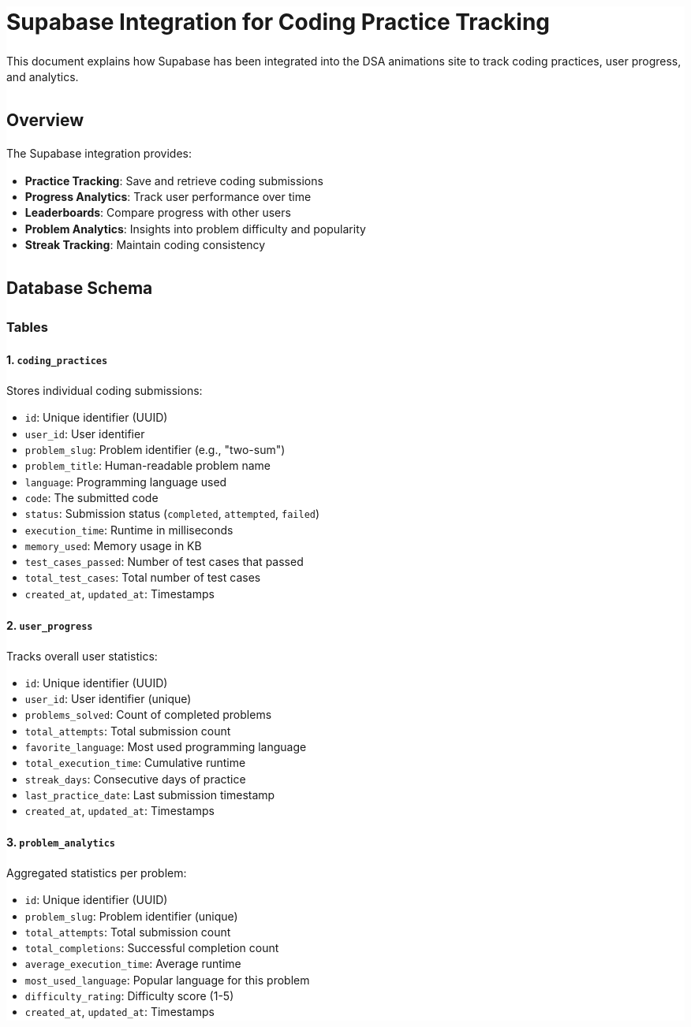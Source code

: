 # Supabase Integration for Coding Practice Tracking

This document explains how Supabase has been integrated into the DSA animations site to track coding practices, user progress, and analytics.

## Overview

The Supabase integration provides:
- **Practice Tracking**: Save and retrieve coding submissions
- **Progress Analytics**: Track user performance over time
- **Leaderboards**: Compare progress with other users
- **Problem Analytics**: Insights into problem difficulty and popularity
- **Streak Tracking**: Maintain coding consistency

## Database Schema

### Tables

#### 1. `coding_practices`
Stores individual coding submissions:
- `id`: Unique identifier (UUID)
- `user_id`: User identifier
- `problem_slug`: Problem identifier (e.g., "two-sum")
- `problem_title`: Human-readable problem name
- `language`: Programming language used
- `code`: The submitted code
- `status`: Submission status (`completed`, `attempted`, `failed`)
- `execution_time`: Runtime in milliseconds
- `memory_used`: Memory usage in KB
- `test_cases_passed`: Number of test cases that passed
- `total_test_cases`: Total number of test cases
- `created_at`, `updated_at`: Timestamps

#### 2. `user_progress`
Tracks overall user statistics:
- `id`: Unique identifier (UUID)
- `user_id`: User identifier (unique)
- `problems_solved`: Count of completed problems
- `total_attempts`: Total submission count
- `favorite_language`: Most used programming language
- `total_execution_time`: Cumulative runtime
- `streak_days`: Consecutive days of practice
- `last_practice_date`: Last submission timestamp
- `created_at`, `updated_at`: Timestamps

#### 3. `problem_analytics`
Aggregated statistics per problem:
- `id`: Unique identifier (UUID)
- `problem_slug`: Problem identifier (unique)
- `total_attempts`: Total submission count
- `total_completions`: Successful completion count
- `average_execution_time`: Average runtime
- `most_used_language`: Popular language for this problem
- `difficulty_rating`: Difficulty score (1-5)
- `created_at`, `updated_at`: Timestamps
